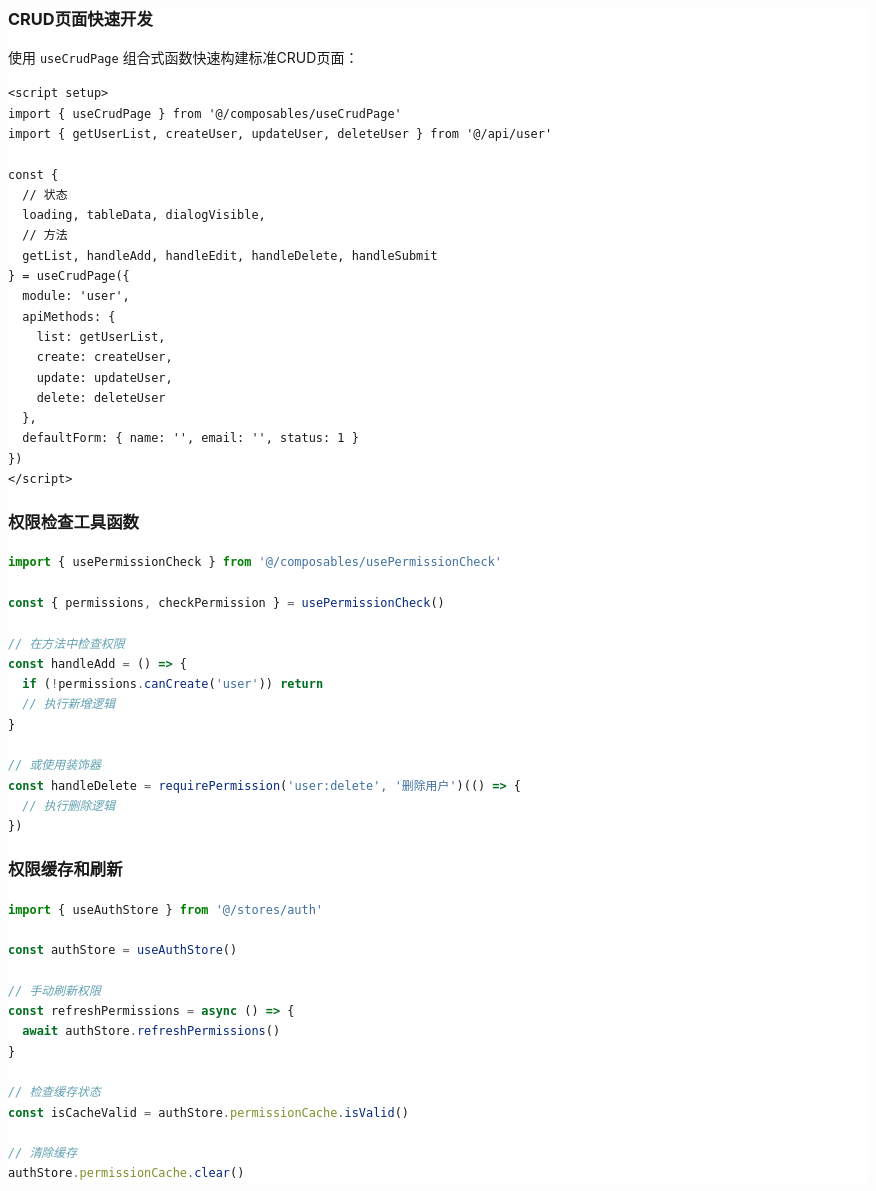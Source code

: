 ### CRUD页面快速开发

使用 `useCrudPage` 组合式函数快速构建标准CRUD页面：

```vue
<script setup>
import { useCrudPage } from '@/composables/useCrudPage'
import { getUserList, createUser, updateUser, deleteUser } from '@/api/user'

const {
  // 状态
  loading, tableData, dialogVisible,
  // 方法
  getList, handleAdd, handleEdit, handleDelete, handleSubmit
} = useCrudPage({
  module: 'user',
  apiMethods: {
    list: getUserList,
    create: createUser,
    update: updateUser,
    delete: deleteUser
  },
  defaultForm: { name: '', email: '', status: 1 }
})
</script>
```

### 权限检查工具函数

```javascript
import { usePermissionCheck } from '@/composables/usePermissionCheck'

const { permissions, checkPermission } = usePermissionCheck()

// 在方法中检查权限
const handleAdd = () => {
  if (!permissions.canCreate('user')) return
  // 执行新增逻辑
}

// 或使用装饰器
const handleDelete = requirePermission('user:delete', '删除用户')(() => {
  // 执行删除逻辑
})
```

### 权限缓存和刷新

```javascript
import { useAuthStore } from '@/stores/auth'

const authStore = useAuthStore()

// 手动刷新权限
const refreshPermissions = async () => {
  await authStore.refreshPermissions()
}

// 检查缓存状态
const isCacheValid = authStore.permissionCache.isValid()

// 清除缓存
authStore.permissionCache.clear()
```
